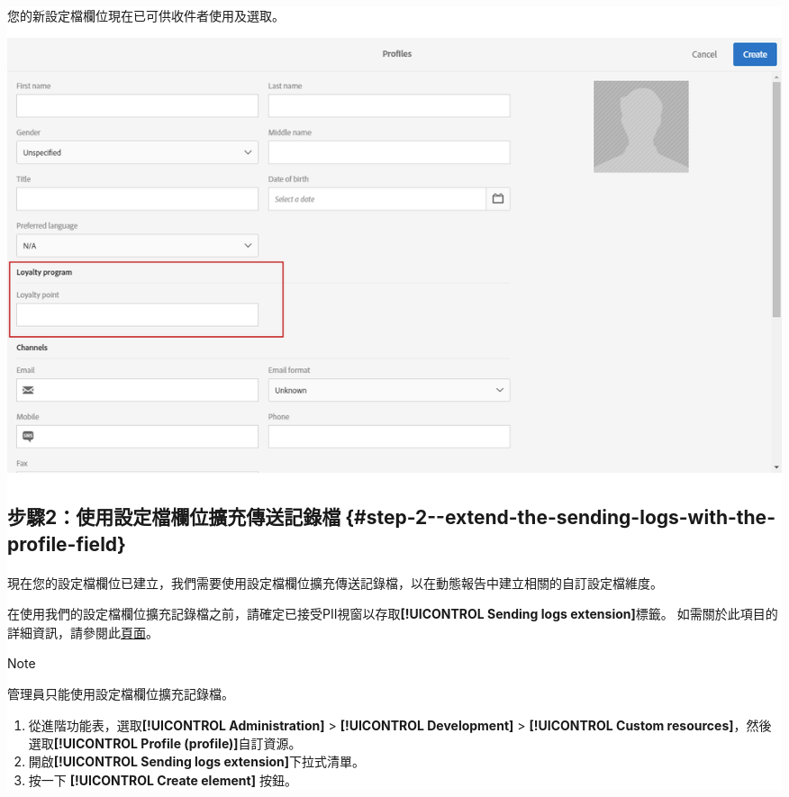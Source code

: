 您的新設定檔欄位現在已可供收件者使用及選取。

![](assets/custom_profile_8.png)

## 步驟2：使用設定檔欄位擴充傳送記錄檔 {#step-2--extend-the-sending-logs-with-the-profile-field}

現在您的設定檔欄位已建立，我們需要使用設定檔欄位擴充傳送記錄檔，以在動態報告中建立相關的自訂設定檔維度。

在使用我們的設定檔欄位擴充記錄檔之前，請確定已接受PII視窗以存取&#x200B;**[!UICONTROL Sending logs extension]**&#x200B;標籤。 如需關於此項目的詳細資訊，請參閱此[頁面](../../reporting/using/about-dynamic-reports.md#dynamic-reporting-usage-agreement)。

>[!NOTE]
>
>管理員只能使用設定檔欄位擴充記錄檔。

1. 從進階功能表，選取&#x200B;**[!UICONTROL Administration]** > **[!UICONTROL Development]** > **[!UICONTROL Custom resources]**，然後選取&#x200B;**[!UICONTROL Profile (profile)]**&#x200B;自訂資源。
1. 開啟&#x200B;**[!UICONTROL Sending logs extension]**&#x200B;下拉式清單。
1. 按一下 **[!UICONTROL Create element]** 按鈕。
